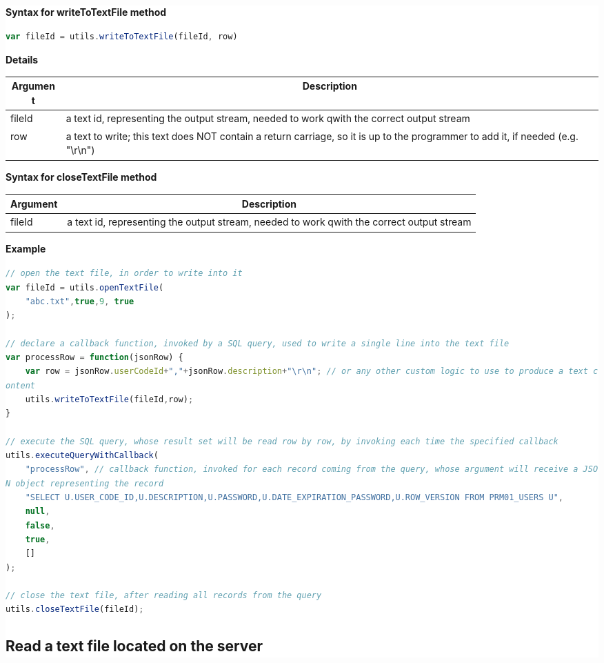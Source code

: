 **Syntax for writeToTextFile method**

```javascript
var fileId = utils.writeToTextFile(fileId, row)
```

**Details**

| Argument | Description                                                                                                                     |
| -------- | ------------------------------------------------------------------------------------------------------------------------------- |
| fileId   | a text id, representing the output stream, needed to work qwith the correct output stream                                       |
| row      | a text to write; this text does NOT contain a return carriage, so it is up to the programmer to add it, if needed (e.g. "\r\n") |

**Syntax for closeTextFile method**

| Argument | Description                                                                               |
| -------- | ----------------------------------------------------------------------------------------- |
| fileId   | a text id, representing the output stream, needed to work qwith the correct output stream |

**Example**

```javascript
// open the text file, in order to write into it
var fileId = utils.openTextFile(
    "abc.txt",true,9, true
);

// declare a callback function, invoked by a SQL query, used to write a single line into the text file
var processRow = function(jsonRow) {
    var row = jsonRow.userCodeId+","+jsonRow.description+"\r\n"; // or any other custom logic to use to produce a text content
    utils.writeToTextFile(fileId,row);
}

// execute the SQL query, whose result set will be read row by row, by invoking each time the specified callback
utils.executeQueryWithCallback(
    "processRow", // callback function, invoked for each record coming from the query, whose argument will receive a JSON object representing the record
    "SELECT U.USER_CODE_ID,U.DESCRIPTION,U.PASSWORD,U.DATE_EXPIRATION_PASSWORD,U.ROW_VERSION FROM PRM01_USERS U",
    null,
    false,
    true,
    []
);

// close the text file, after reading all records from the query
utils.closeTextFile(fileId);
```

## Read a text file located on the server <a href="#readtextfile" id="readtextfile"></a>
